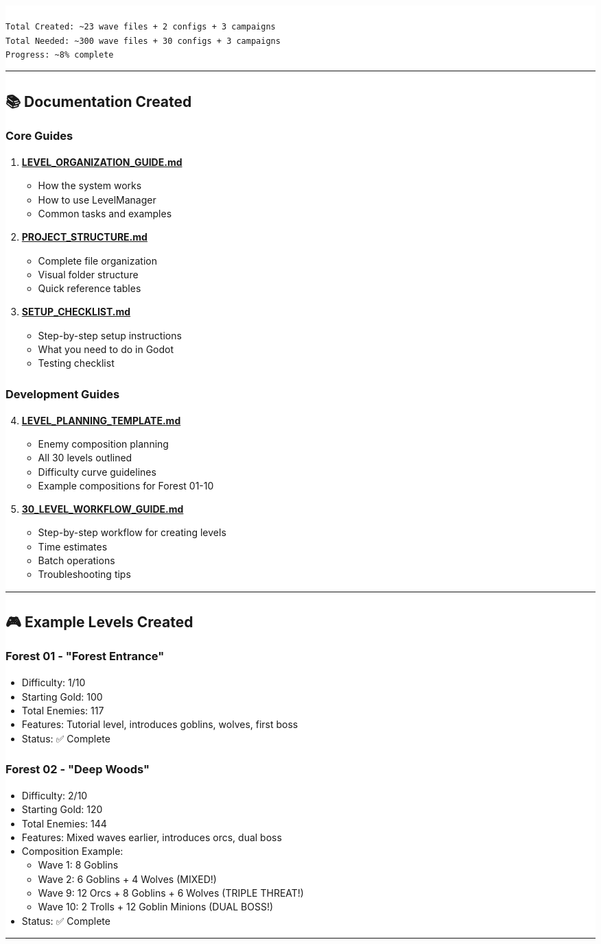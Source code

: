 ```

Total Created: ~23 wave files + 2 configs + 3 campaigns
Total Needed: ~300 wave files + 30 configs + 3 campaigns
Progress: ~8% complete
```

---

## 📚 Documentation Created

### **Core Guides**
1. **[LEVEL_ORGANIZATION_GUIDE.md](LEVEL_ORGANIZATION_GUIDE.md)**
   - How the system works
   - How to use LevelManager
   - Common tasks and examples

2. **[PROJECT_STRUCTURE.md](PROJECT_STRUCTURE.md)**
   - Complete file organization
   - Visual folder structure
   - Quick reference tables

3. **[SETUP_CHECKLIST.md](SETUP_CHECKLIST.md)**
   - Step-by-step setup instructions
   - What you need to do in Godot
   - Testing checklist

### **Development Guides**
4. **[LEVEL_PLANNING_TEMPLATE.md](LEVEL_PLANNING_TEMPLATE.md)**
   - Enemy composition planning
   - All 30 levels outlined
   - Difficulty curve guidelines
   - Example compositions for Forest 01-10

5. **[30_LEVEL_WORKFLOW_GUIDE.md](30_LEVEL_WORKFLOW_GUIDE.md)**
   - Step-by-step workflow for creating levels
   - Time estimates
   - Batch operations
   - Troubleshooting tips

---

## 🎮 Example Levels Created

### **Forest 01 - "Forest Entrance"**
- Difficulty: 1/10
- Starting Gold: 100
- Total Enemies: 117
- Features: Tutorial level, introduces goblins, wolves, first boss
- Status: ✅ Complete

### **Forest 02 - "Deep Woods"**
- Difficulty: 2/10
- Starting Gold: 120
- Total Enemies: 144
- Features: Mixed waves earlier, introduces orcs, dual boss
- Composition Example:
  - Wave 1: 8 Goblins
  - Wave 2: 6 Goblins + 4 Wolves (MIXED!)
  - Wave 9: 12 Orcs + 8 Goblins + 6 Wolves (TRIPLE THREAT!)
  - Wave 10: 2 Trolls + 12 Goblin Minions (DUAL BOSS!)
- Status: ✅ Complete

---
